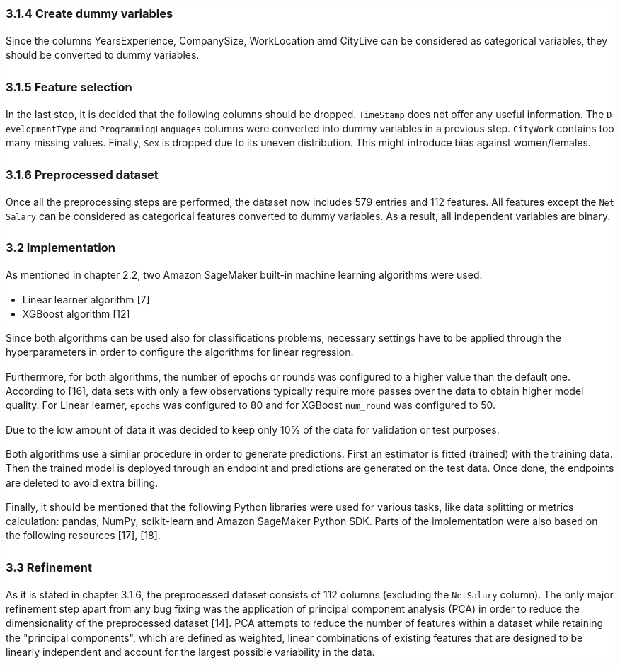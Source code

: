 ### 3.1.4 Create dummy variables

Since the columns YearsExperience, CompanySize, WorkLocation amd CityLive can be considered as categorical variables, they should be converted to dummy variables.

### 3.1.5 Feature selection

In the last step, it is decided that the following columns should be dropped. `TimeStamp` does not offer any useful information. The `DevelopmentType` and `ProgrammingLanguages` columns were converted into dummy variables in a previous step. `CityWork` contains too many missing values. Finally, `Sex` is dropped due to its uneven distribution. This might introduce bias against women/females.

### 3.1.6 Preprocessed dataset

Once all the preprocessing steps are performed, the dataset now includes 579 entries and 112 features. All features except the `NetSalary` can be considered as categorical features converted to dummy variables. As a result, all independent variables are binary.

### 3.2 Implementation

As mentioned in chapter 2.2, two Amazon SageMaker built-in machine learning algorithms were used:

- Linear learner algorithm [7]
- XGBoost algorithm [12]

Since both algorithms can be used also for classifications problems, necessary settings have to be applied through the hyperparameters in order to configure the algorithms for linear regression.

Furthermore, for both algorithms, the number of epochs or rounds was configured to a higher value than the default one. According to [16], data sets with only a few observations typically require more passes over the data to obtain higher model quality. For Linear learner, `epochs` was configured to 80 and for XGBoost `num_round` was configured to 50.

Due to the low amount of data it was decided to keep only 10% of the data for validation or test purposes.

Both algorithms use a similar procedure in order to generate predictions. First an estimator is fitted (trained) with the training data. Then the trained model is deployed through an endpoint and predictions are generated on the test data. Once done, the endpoints are deleted to avoid extra billing.

Finally, it should be mentioned that the following Python libraries were used for various tasks, like data splitting or metrics calculation: pandas, 
NumPy, scikit-learn and Amazon SageMaker Python SDK. Parts of the implementation were also based on the following resources [17], [18].

### 3.3 Refinement

As it is stated in chapter 3.1.6, the preprocessed dataset consists of 112 columns (excluding the `NetSalary` column). The only major refinement step apart from any bug fixing was the application of principal component analysis (PCA) in order to reduce the dimensionality of the preprocessed dataset [14]. PCA attempts to reduce the number of features within a dataset while retaining the "principal components", which are defined as weighted, linear combinations of existing features that are designed to be linearly independent and account for the largest possible variability in the data.
